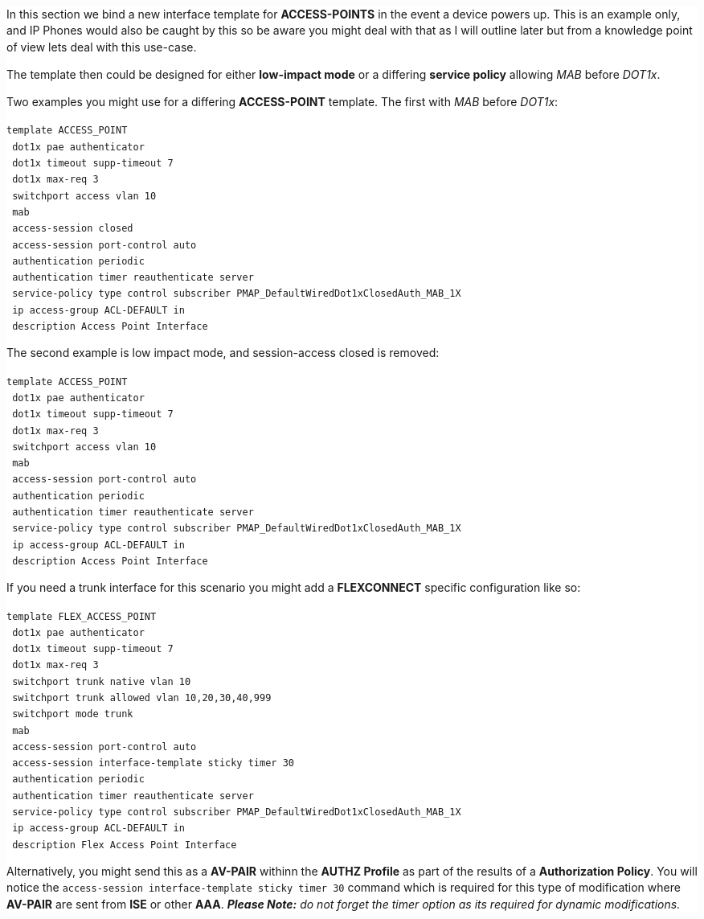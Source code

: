 In this section we bind a new interface template for **ACCESS-POINTS** in the event a device powers up. This is an example only, and IP Phones would also be caught by this so be aware you might deal with that as I will outline later but from a knowledge point of view lets deal with this use-case.

The template then could be designed for either **low-impact mode** or a differing **service policy** allowing *MAB* before *DOT1x*.

Two examples you might use for a differing **ACCESS-POINT** template. The first with *MAB* before *DOT1x*:

```
template ACCESS_POINT
 dot1x pae authenticator
 dot1x timeout supp-timeout 7
 dot1x max-req 3
 switchport access vlan 10
 mab
 access-session closed
 access-session port-control auto
 authentication periodic
 authentication timer reauthenticate server
 service-policy type control subscriber PMAP_DefaultWiredDot1xClosedAuth_MAB_1X
 ip access-group ACL-DEFAULT in
 description Access Point Interface
```

The second example is low impact mode, and session-access closed is removed:

```
template ACCESS_POINT
 dot1x pae authenticator
 dot1x timeout supp-timeout 7
 dot1x max-req 3
 switchport access vlan 10
 mab
 access-session port-control auto
 authentication periodic
 authentication timer reauthenticate server
 service-policy type control subscriber PMAP_DefaultWiredDot1xClosedAuth_MAB_1X
 ip access-group ACL-DEFAULT in
 description Access Point Interface
```

If you need a trunk interface for this scenario you might add a **FLEXCONNECT** specific configuration like so:

```
template FLEX_ACCESS_POINT
 dot1x pae authenticator
 dot1x timeout supp-timeout 7
 dot1x max-req 3
 switchport trunk native vlan 10
 switchport trunk allowed vlan 10,20,30,40,999
 switchport mode trunk
 mab
 access-session port-control auto
 access-session interface-template sticky timer 30
 authentication periodic
 authentication timer reauthenticate server
 service-policy type control subscriber PMAP_DefaultWiredDot1xClosedAuth_MAB_1X
 ip access-group ACL-DEFAULT in
 description Flex Access Point Interface
```
Alternatively, you might send this as a **AV-PAIR** withinn the **AUTHZ Profile** as part of the results of a **Authorization Policy**. You will notice the `access-session interface-template sticky timer 30` command which is required for this type of modification where **AV-PAIR** are sent from **ISE** or other **AAA**. ***Please Note:*** *do not forget the timer option as its required for dynamic modifications.*